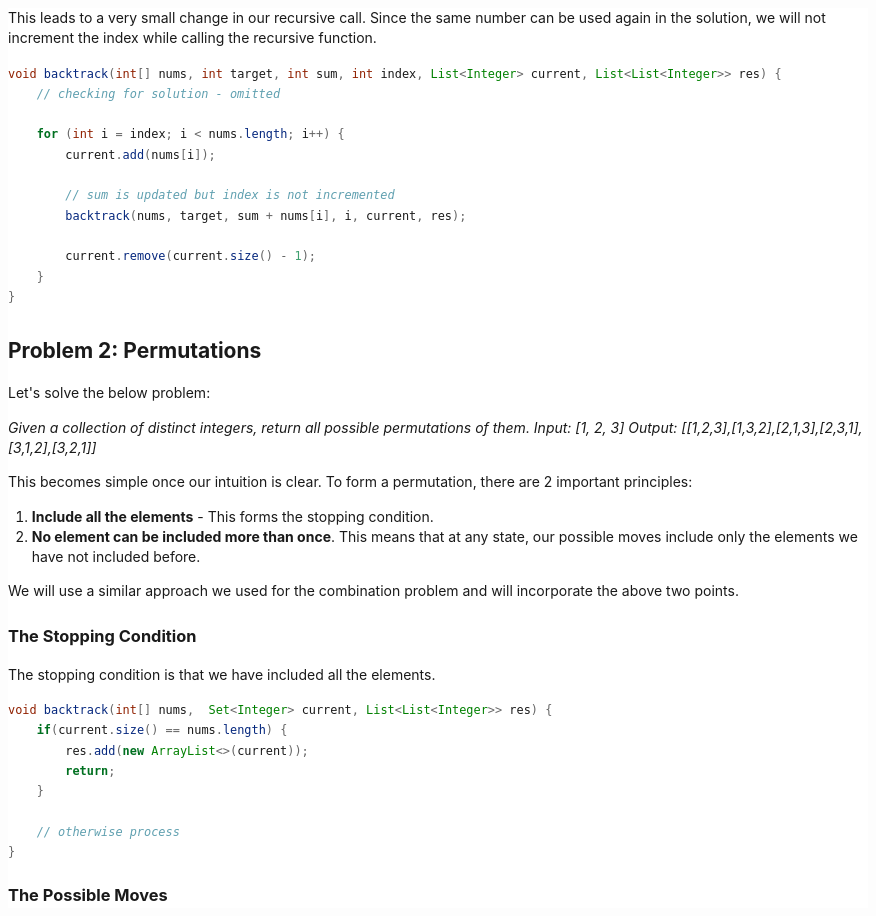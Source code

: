 This leads to a very small change in our recursive call.
Since the same number can be used again in the solution, we will not increment the index while calling the recursive function.

```java
void backtrack(int[] nums, int target, int sum, int index, List<Integer> current, List<List<Integer>> res) {
    // checking for solution - omitted

    for (int i = index; i < nums.length; i++) {
        current.add(nums[i]);

        // sum is updated but index is not incremented
        backtrack(nums, target, sum + nums[i], i, current, res);

        current.remove(current.size() - 1);
    }
}
```

## Problem 2: Permutations

Let's solve the below problem:

_Given a collection of distinct integers, return all possible permutations of them.
Input: [1, 2, 3]
Output:
[[1,2,3],[1,3,2],[2,1,3],[2,3,1],[3,1,2],[3,2,1]]_

This becomes simple once our intuition is clear. To form a permutation, there are 2 important principles:

1. **Include all the elements** - This forms the stopping condition.
2. **No element can be included more than once**. This means that at any state, our possible moves include only the elements we have not included before.

We will use a similar approach we used for the combination problem and will incorporate the above two points.

### The Stopping Condition

The stopping condition is that we have included all the elements.

```java
void backtrack(int[] nums,  Set<Integer> current, List<List<Integer>> res) {
    if(current.size() == nums.length) {
        res.add(new ArrayList<>(current));
        return;
    }

    // otherwise process
}
```

### The Possible Moves
